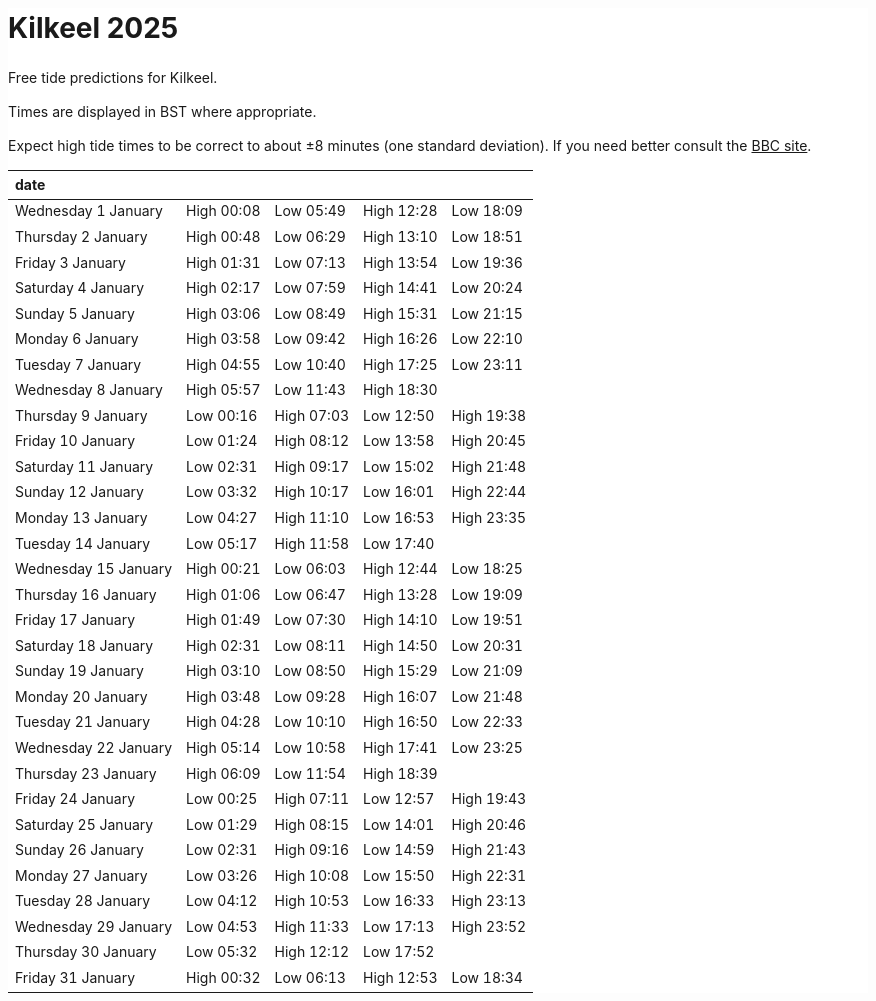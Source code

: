 # Kilkeel 2025
Free tide predictions for Kilkeel.

Times are displayed in BST where appropriate.

Expect high tide times to be correct to about ±8 minutes (one standard deviation).
If you need better consult the [BBC site](https://www.bbc.co.uk/weather/coast-and-sea/tide-tables).

| date |   |   |   |   |
|:-----|---|---|---|---|
| Wednesday 1 January | High 00:08 | Low 05:49 | High 12:28 | Low 18:09 | 
| Thursday 2 January | High 00:48 | Low 06:29 | High 13:10 | Low 18:51 | 
| Friday 3 January | High 01:31 | Low 07:13 | High 13:54 | Low 19:36 | 
| Saturday 4 January | High 02:17 | Low 07:59 | High 14:41 | Low 20:24 | 
| Sunday 5 January | High 03:06 | Low 08:49 | High 15:31 | Low 21:15 | 
| Monday 6 January | High 03:58 | Low 09:42 | High 16:26 | Low 22:10 | 
| Tuesday 7 January | High 04:55 | Low 10:40 | High 17:25 | Low 23:11 | 
| Wednesday 8 January | High 05:57 | Low 11:43 | High 18:30 |  | 
| Thursday 9 January | Low 00:16 | High 07:03 | Low 12:50 | High 19:38 | 
| Friday 10 January | Low 01:24 | High 08:12 | Low 13:58 | High 20:45 | 
| Saturday 11 January | Low 02:31 | High 09:17 | Low 15:02 | High 21:48 | 
| Sunday 12 January | Low 03:32 | High 10:17 | Low 16:01 | High 22:44 | 
| Monday 13 January | Low 04:27 | High 11:10 | Low 16:53 | High 23:35 | 
| Tuesday 14 January | Low 05:17 | High 11:58 | Low 17:40 |  | 
| Wednesday 15 January | High 00:21 | Low 06:03 | High 12:44 | Low 18:25 | 
| Thursday 16 January | High 01:06 | Low 06:47 | High 13:28 | Low 19:09 | 
| Friday 17 January | High 01:49 | Low 07:30 | High 14:10 | Low 19:51 | 
| Saturday 18 January | High 02:31 | Low 08:11 | High 14:50 | Low 20:31 | 
| Sunday 19 January | High 03:10 | Low 08:50 | High 15:29 | Low 21:09 | 
| Monday 20 January | High 03:48 | Low 09:28 | High 16:07 | Low 21:48 | 
| Tuesday 21 January | High 04:28 | Low 10:10 | High 16:50 | Low 22:33 | 
| Wednesday 22 January | High 05:14 | Low 10:58 | High 17:41 | Low 23:25 | 
| Thursday 23 January | High 06:09 | Low 11:54 | High 18:39 |  | 
| Friday 24 January | Low 00:25 | High 07:11 | Low 12:57 | High 19:43 | 
| Saturday 25 January | Low 01:29 | High 08:15 | Low 14:01 | High 20:46 | 
| Sunday 26 January | Low 02:31 | High 09:16 | Low 14:59 | High 21:43 | 
| Monday 27 January | Low 03:26 | High 10:08 | Low 15:50 | High 22:31 | 
| Tuesday 28 January | Low 04:12 | High 10:53 | Low 16:33 | High 23:13 | 
| Wednesday 29 January | Low 04:53 | High 11:33 | Low 17:13 | High 23:52 | 
| Thursday 30 January | Low 05:32 | High 12:12 | Low 17:52 |  | 
| Friday 31 January | High 00:32 | Low 06:13 | High 12:53 | Low 18:34 | 